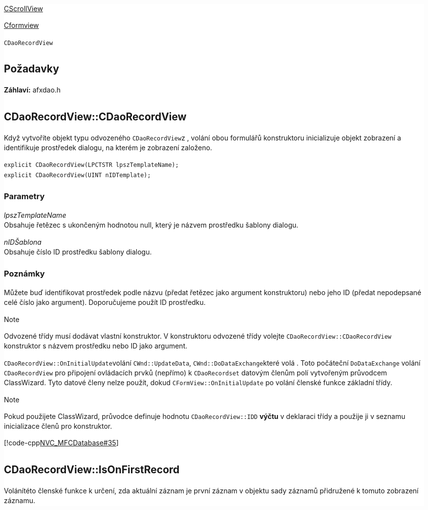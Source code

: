 [CScrollView](../../mfc/reference/cscrollview-class.md)

[Cformview](../../mfc/reference/cformview-class.md)

`CDaoRecordView`

## <a name="requirements"></a>Požadavky

**Záhlaví:** afxdao.h

## <a name="cdaorecordviewcdaorecordview"></a><a name="cdaorecordview"></a>CDaoRecordView::CDaoRecordView

Když vytvoříte objekt typu odvozeného `CDaoRecordView`z , volání obou formulářů konstruktoru inicializuje objekt zobrazení a identifikuje prostředek dialogu, na kterém je zobrazení založeno.

```
explicit CDaoRecordView(LPCTSTR lpszTemplateName);
explicit CDaoRecordView(UINT nIDTemplate);
```

### <a name="parameters"></a>Parametry

*lpszTemplateName*<br/>
Obsahuje řetězec s ukončeným hodnotou null, který je názvem prostředku šablony dialogu.

*nIDŠablona*<br/>
Obsahuje číslo ID prostředku šablony dialogu.

### <a name="remarks"></a>Poznámky

Můžete buď identifikovat prostředek podle názvu (předat řetězec jako argument konstruktoru) nebo jeho ID (předat nepodepsané celé číslo jako argument). Doporučujeme použít ID prostředku.

> [!NOTE]
> Odvozené třídy musí dodávat vlastní konstruktor. V konstruktoru odvozené třídy volejte `CDaoRecordView::CDaoRecordView` konstruktor s názvem prostředku nebo ID jako argument.

`CDaoRecordView::OnInitialUpdate`volání `CWnd::UpdateData`, `CWnd::DoDataExchange`které volá . Toto počáteční `DoDataExchange` volání `CDaoRecordView` pro připojení ovládacích prvků (nepřímo) k `CDaoRecordset` datovým členům polí vytvořeným průvodcem ClassWizard. Tyto datové členy nelze použít, dokud `CFormView::OnInitialUpdate` po volání členské funkce základní třídy.

> [!NOTE]
> Pokud použijete ClassWizard, průvodce definuje hodnotu `CDaoRecordView::IDD` **výčtu** v deklaraci třídy a použije ji v seznamu inicializace členů pro konstruktor.

[!code-cpp[NVC_MFCDatabase#35](../../mfc/codesnippet/cpp/cdaorecordview-class_1.cpp)]

## <a name="cdaorecordviewisonfirstrecord"></a><a name="isonfirstrecord"></a>CDaoRecordView::IsOnFirstRecord

Volánítéto členské funkce k určení, zda aktuální záznam je první záznam v objektu sady záznamů přidružené k tomuto zobrazení záznamu.

